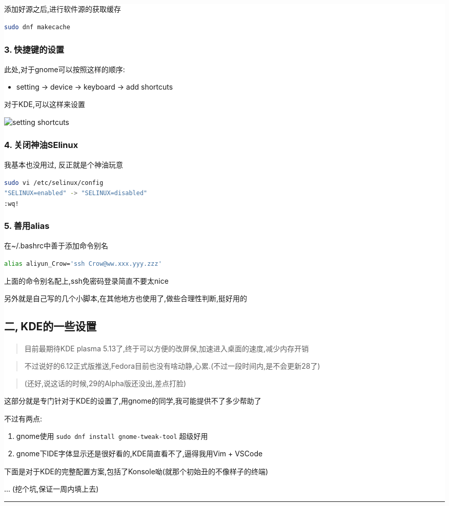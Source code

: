 添加好源之后,进行软件源的获取缓存

```bash
sudo dnf makecache
```

### 3. 快捷键的设置

此处,对于gnome可以按照这样的顺序:

- setting -> device -> keyboard -> add shortcuts

对于KDE,可以这样来设置

![setting shortcuts](http://p8pmsq2a4.bkt.clouddn.com/kde_shortcuts.png)

### 4. 关闭神油SElinux

我基本也没用过, 反正就是个神油玩意

```bash
sudo vi /etc/selinux/config
"SELINUX=enabled" -> "SELINUX=disabled"
:wq!
```

### 5. 善用alias

在~/.bashrc中善于添加命令别名

```bash
alias aliyun_Crow='ssh Crow@ww.xxx.yyy.zzz'
```

上面的命令别名配上,ssh免密码登录简直不要太nice

另外就是自己写的几个小脚本,在其他地方也使用了,做些合理性判断,挺好用的

## 二, KDE的一些设置

> 目前最期待KDE plasma 5.13了,终于可以方便的改屏保,加速进入桌面的速度,减少内存开销

> 不过说好的6.12正式版推送,Fedora目前也没有啥动静,心累.(不过一段时间内,是不会更新28了)

> (还好,说这话的时候,29的Alpha版还没出,差点打脸)

这部分就是专门针对于KDE的设置了,用gnome的同学,我可能提供不了多少帮助了

不过有两点:

1. gnome使用 `sudo dnf install gnome-tweak-tool` 超级好用

2. gnome下IDE字体显示还是很好看的,KDE简直看不了,逼得我用Vim + VSCode

下面是对于KDE的完整配置方案,包括了Konsole呦(就那个初始丑的不像样子的终端)

... (挖个坑,保证一周内填上去)

--- 
